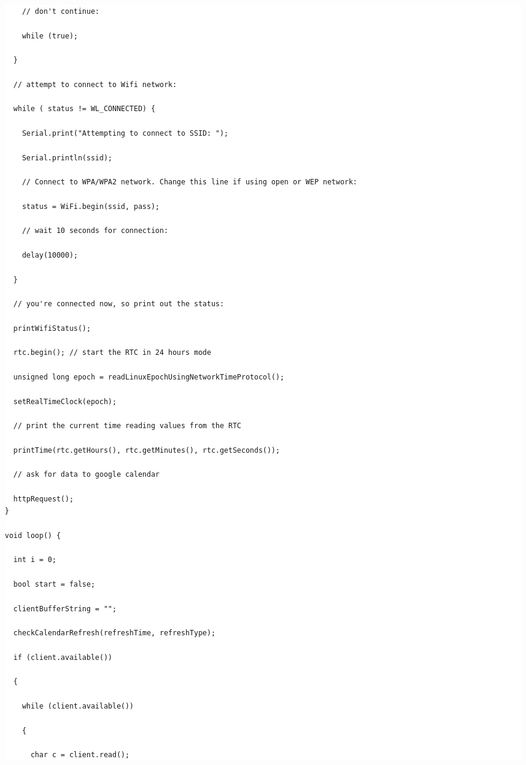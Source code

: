 ```arduino
    // don't continue:

    while (true);

  }

  // attempt to connect to Wifi network:

  while ( status != WL_CONNECTED) {

    Serial.print("Attempting to connect to SSID: ");

    Serial.println(ssid);

    // Connect to WPA/WPA2 network. Change this line if using open or WEP network:

    status = WiFi.begin(ssid, pass);

    // wait 10 seconds for connection:

    delay(10000);

  }

  // you're connected now, so print out the status:

  printWifiStatus();

  rtc.begin(); // start the RTC in 24 hours mode

  unsigned long epoch = readLinuxEpochUsingNetworkTimeProtocol();

  setRealTimeClock(epoch);

  // print the current time reading values from the RTC

  printTime(rtc.getHours(), rtc.getMinutes(), rtc.getSeconds());

  // ask for data to google calendar

  httpRequest();
}

void loop() {

  int i = 0;

  bool start = false;

  clientBufferString = "";

  checkCalendarRefresh(refreshTime, refreshType);

  if (client.available())

  {

    while (client.available())

    {

      char c = client.read();

```